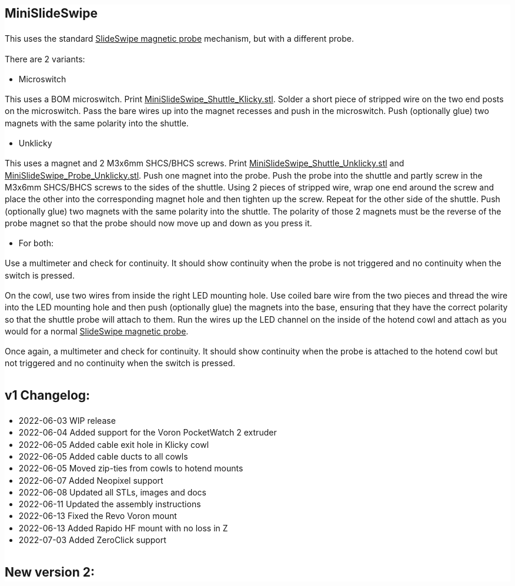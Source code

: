 ## MiniSlideSwipe

This uses the standard [SlideSwipe magnetic probe](https://github.com/chestwood96/SlideSwipe) mechanism, but with a different probe.

There are 2 variants:

- Microswitch

This uses a BOM microswitch. Print [MiniSlideSwipe_Shuttle_Klicky.stl](STLs/MiniSlideSwipe_Shuttle_Klicky.stl). Solder a short piece of stripped wire on the two end posts on the microswitch. Pass the bare wires up into the magnet recesses and push in the microswitch. Push (optionally glue) two magnets with the same polarity into the shuttle.

- Unklicky

This uses a magnet and 2 M3x6mm SHCS/BHCS screws. Print [MiniSlideSwipe_Shuttle_Unklicky.stl](STLs/MiniSlideSwipe_Shuttle_Unklicky.stl) and [MiniSlideSwipe_Probe_Unklicky.stl](STLs/MiniSlideSwipe_Probe_Unklicky.stl). Push one magnet into the probe. Push the probe into the shuttle and partly screw in the M3x6mm SHCS/BHCS screws to the sides of the shuttle. Using 2 pieces of stripped wire, wrap one end around the screw and place the other into the corresponding magnet hole and then tighten up the screw. Repeat for the other side of the shuttle. Push (optionally glue) two magnets with the same polarity into the shuttle. The polarity of those 2 magnets must be the reverse of the probe magnet so that the probe should now move up and down as you press it.

- For both:

Use a multimeter and check for continuity. It should show continuity when the probe is not triggered and no continuity when the switch is pressed.

On the cowl, use two wires from inside the right LED mounting hole. Use coiled bare wire from the two pieces and thread the wire into the LED mounting hole and then push (optionally glue) the magnets into the base, ensuring that they have the correct polarity so that the shuttle probe will attach to them. Run the wires up the LED channel on the inside of the hotend cowl and attach as you would for a normal [SlideSwipe magnetic probe](https://github.com/chestwood96/SlideSwipe).

Once again, a multimeter and check for continuity. It should show continuity when the probe is attached to the hotend cowl but not triggered and no continuity when the switch is pressed.

## v1 Changelog:

- 2022-06-03 WIP release
- 2022-06-04 Added support for the Voron PocketWatch 2 extruder
- 2022-06-05 Added cable exit hole in Klicky cowl
- 2022-06-05 Added cable ducts to all cowls
- 2022-06-05 Moved zip-ties from cowls to hotend mounts
- 2022-06-07 Added Neopixel support
- 2022-06-08 Updated all STLs, images and docs
- 2022-06-11 Updated the assembly instructions
- 2022-06-13 Fixed the Revo Voron mount
- 2022-06-13 Added Rapido HF mount with no loss in Z
- 2022-07-03 Added ZeroClick support

## New version 2:
